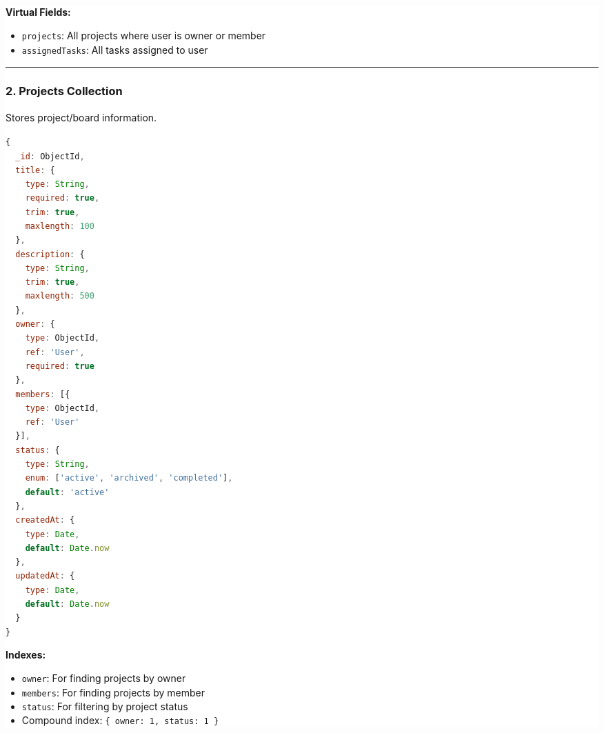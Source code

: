 **Virtual Fields:**
- `projects`: All projects where user is owner or member
- `assignedTasks`: All tasks assigned to user

---

### 2. Projects Collection

Stores project/board information.

```javascript
{
  _id: ObjectId,
  title: {
    type: String,
    required: true,
    trim: true,
    maxlength: 100
  },
  description: {
    type: String,
    trim: true,
    maxlength: 500
  },
  owner: {
    type: ObjectId,
    ref: 'User',
    required: true
  },
  members: [{
    type: ObjectId,
    ref: 'User'
  }],
  status: {
    type: String,
    enum: ['active', 'archived', 'completed'],
    default: 'active'
  },
  createdAt: {
    type: Date,
    default: Date.now
  },
  updatedAt: {
    type: Date,
    default: Date.now
  }
}
```

**Indexes:**
- `owner`: For finding projects by owner
- `members`: For finding projects by member
- `status`: For filtering by project status
- Compound index: `{ owner: 1, status: 1 }`
